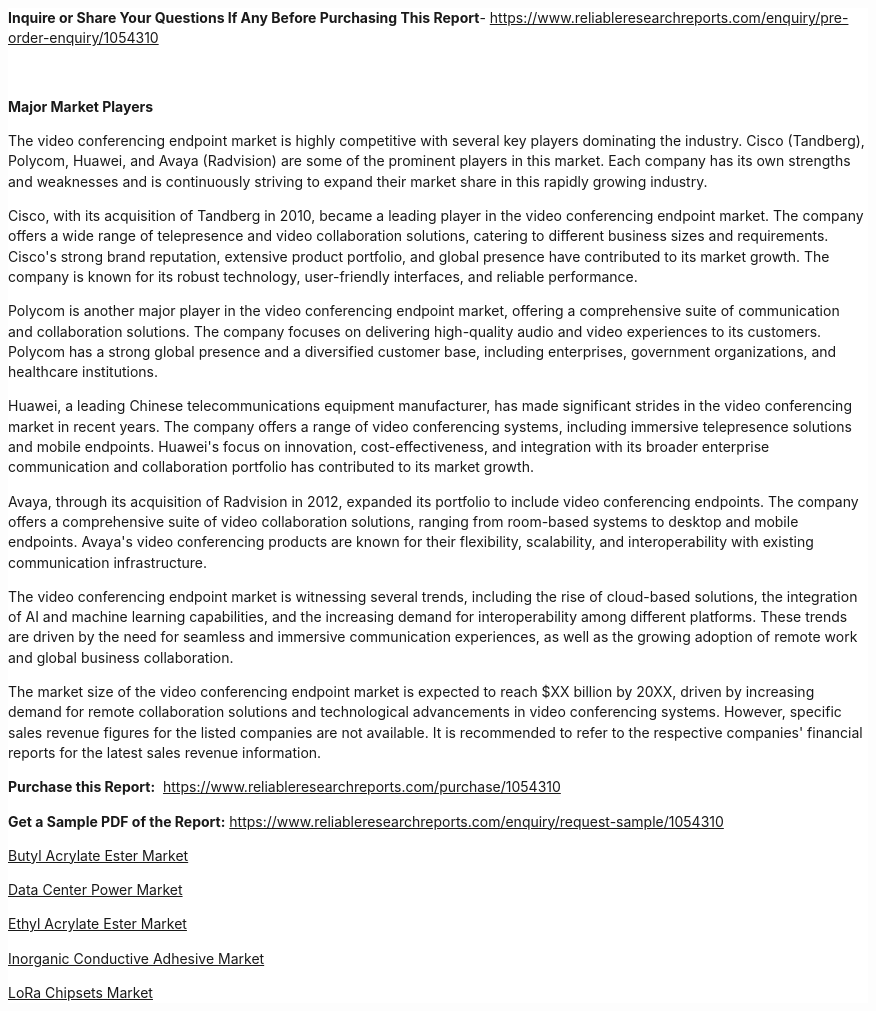 <p><strong>Inquire or Share Your Questions If Any Before Purchasing This Report</strong>- <a href="https://www.reliableresearchreports.com/enquiry/pre-order-enquiry/1054310">https://www.reliableresearchreports.com/enquiry/pre-order-enquiry/1054310</a></p>
<p>&nbsp;</p>
<p><strong>Major Market Players</strong></p>
<p><p>The video conferencing endpoint market is highly competitive with several key players dominating the industry. Cisco (Tandberg), Polycom, Huawei, and Avaya (Radvision) are some of the prominent players in this market. Each company has its own strengths and weaknesses and is continuously striving to expand their market share in this rapidly growing industry.</p><p>Cisco, with its acquisition of Tandberg in 2010, became a leading player in the video conferencing endpoint market. The company offers a wide range of telepresence and video collaboration solutions, catering to different business sizes and requirements. Cisco's strong brand reputation, extensive product portfolio, and global presence have contributed to its market growth. The company is known for its robust technology, user-friendly interfaces, and reliable performance.</p><p>Polycom is another major player in the video conferencing endpoint market, offering a comprehensive suite of communication and collaboration solutions. The company focuses on delivering high-quality audio and video experiences to its customers. Polycom has a strong global presence and a diversified customer base, including enterprises, government organizations, and healthcare institutions.</p><p>Huawei, a leading Chinese telecommunications equipment manufacturer, has made significant strides in the video conferencing market in recent years. The company offers a range of video conferencing systems, including immersive telepresence solutions and mobile endpoints. Huawei's focus on innovation, cost-effectiveness, and integration with its broader enterprise communication and collaboration portfolio has contributed to its market growth.</p><p>Avaya, through its acquisition of Radvision in 2012, expanded its portfolio to include video conferencing endpoints. The company offers a comprehensive suite of video collaboration solutions, ranging from room-based systems to desktop and mobile endpoints. Avaya's video conferencing products are known for their flexibility, scalability, and interoperability with existing communication infrastructure.</p><p>The video conferencing endpoint market is witnessing several trends, including the rise of cloud-based solutions, the integration of AI and machine learning capabilities, and the increasing demand for interoperability among different platforms. These trends are driven by the need for seamless and immersive communication experiences, as well as the growing adoption of remote work and global business collaboration.</p><p>The market size of the video conferencing endpoint market is expected to reach $XX billion by 20XX, driven by increasing demand for remote collaboration solutions and technological advancements in video conferencing systems. However, specific sales revenue figures for the listed companies are not available. It is recommended to refer to the respective companies' financial reports for the latest sales revenue information.</p></p>
<p><strong>Purchase this Report:</strong>&nbsp;&nbsp;<a href="https://www.reliableresearchreports.com/purchase/1054310">https://www.reliableresearchreports.com/purchase/1054310</a></p>
<p></p>
<p><strong>Get a Sample PDF of the Report:</strong>&nbsp;<a href="https://www.reliableresearchreports.com/enquiry/request-sample/1054310">https://www.reliableresearchreports.com/enquiry/request-sample/1054310</a></p>
<p><p><a href="https://www.linkedin.com/pulse/butyl-acrylate-ester-market-size-share-amp-trends-analysis-ooeme/">Butyl Acrylate Ester Market</a></p><p><a href="https://github.com/kipkeeva/Market-Research-Report-List-2/blob/main/data-center-power-market.md">Data Center Power Market</a></p><p><a href="https://www.linkedin.com/pulse/ethyl-acrylate-ester-market-size-share-global-analysis-report-eb5ne/">Ethyl Acrylate Ester Market</a></p><p><a href="https://www.linkedin.com/pulse/inorganic-conductive-adhesive-market-challenges-opportunities-z9wwe/">Inorganic Conductive Adhesive Market</a></p><p><a href="https://github.com/provorikovar/Market-Research-Report-List-2/blob/main/lora-chipsets-market.md">LoRa Chipsets Market</a></p></p>